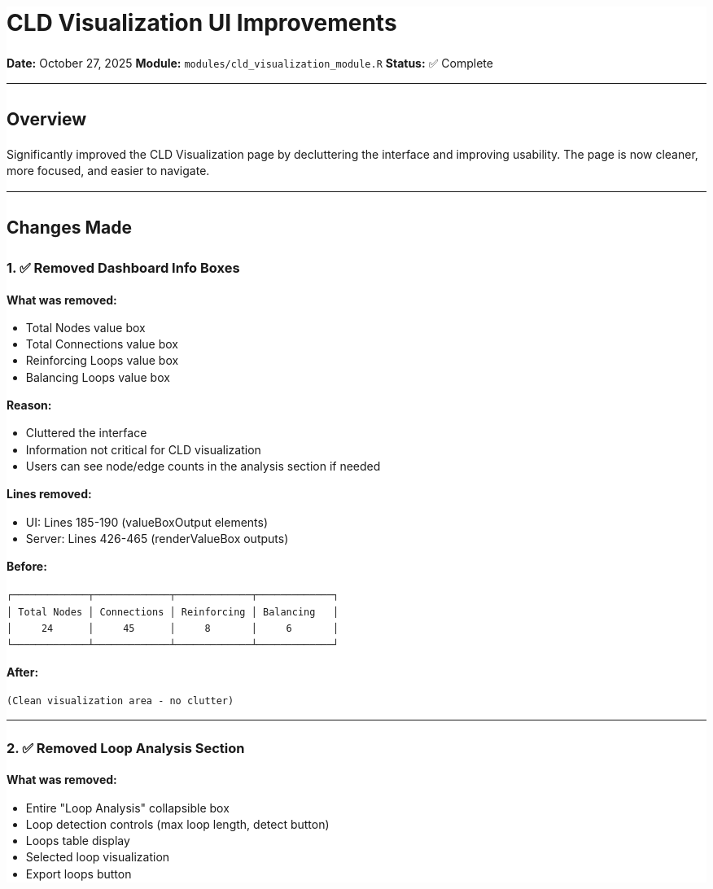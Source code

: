 # CLD Visualization UI Improvements

**Date:** October 27, 2025
**Module:** `modules/cld_visualization_module.R`
**Status:** ✅ Complete

---

## Overview

Significantly improved the CLD Visualization page by decluttering the interface and improving usability. The page is now cleaner, more focused, and easier to navigate.

---

## Changes Made

### 1. ✅ Removed Dashboard Info Boxes

**What was removed:**
- Total Nodes value box
- Total Connections value box
- Reinforcing Loops value box
- Balancing Loops value box

**Reason:**
- Cluttered the interface
- Information not critical for CLD visualization
- Users can see node/edge counts in the analysis section if needed

**Lines removed:**
- UI: Lines 185-190 (valueBoxOutput elements)
- Server: Lines 426-465 (renderValueBox outputs)

**Before:**
```
┌─────────────┬─────────────┬─────────────┬─────────────┐
│ Total Nodes │ Connections │ Reinforcing │ Balancing   │
│     24      │     45      │     8       │     6       │
└─────────────┴─────────────┴─────────────┴─────────────┘
```

**After:**
```
(Clean visualization area - no clutter)
```

---

### 2. ✅ Removed Loop Analysis Section

**What was removed:**
- Entire "Loop Analysis" collapsible box
- Loop detection controls (max loop length, detect button)
- Loops table display
- Selected loop visualization
- Export loops button
